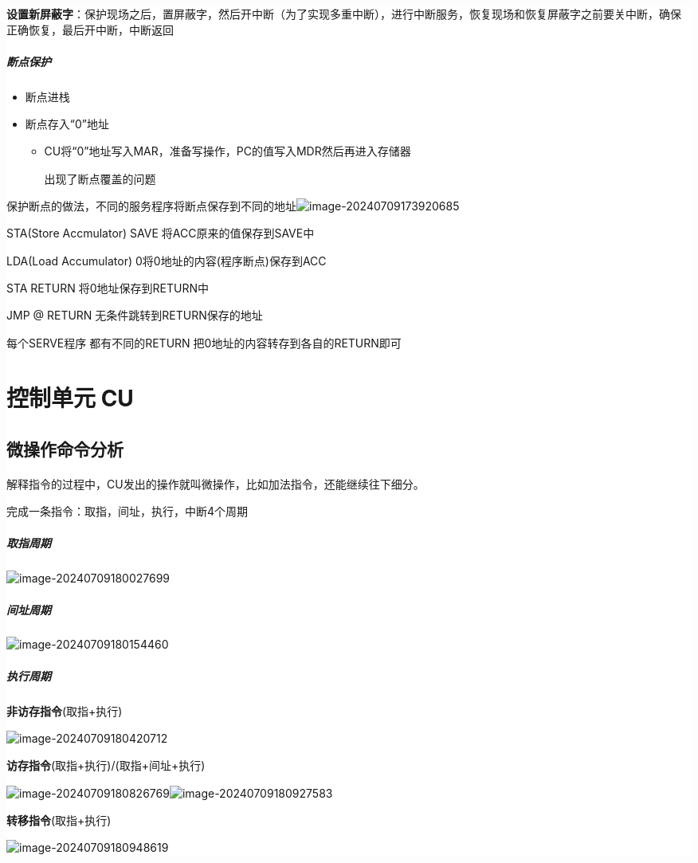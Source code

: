 **设置新屏蔽字**：保护现场之后，置屏蔽字，然后开中断（为了实现多重中断），进行中断服务，恢复现场和恢复屏蔽字之前要关中断，确保正确恢复，最后开中断，中断返回

##### 断点保护

- 断点进栈

- 断点存入“0”地址

  - CU将“0”地址写入MAR，准备写操作，PC的值写入MDR然后再进入存储器

    出现了断点覆盖的问题

保护断点的做法，不同的服务程序将断点保存到不同的地址![image-20240709173920685](https://pub-9e727eae11e040a4aa2b1feedc2608d2.r2.dev/PicGo/image-20240709173920685.png)

STA(Store Accmulator) SAVE 将ACC原来的值保存到SAVE中

LDA(Load Accumulator) 0将0地址的内容(程序断点)保存到ACC

STA RETURN 将0地址保存到RETURN中

JMP @ RETURN 无条件跳转到RETURN保存的地址

每个SERVE程序 都有不同的RETURN 把0地址的内容转存到各自的RETURN即可





# <span id="jump2">控制单元 CU</span>

## 微操作命令分析

解释指令的过程中，CU发出的操作就叫微操作，比如加法指令，还能继续往下细分。

完成一条指令：取指，间址，执行，中断4个周期

##### **取指周期** 

![image-20240709180027699](https://pub-9e727eae11e040a4aa2b1feedc2608d2.r2.dev/PicGo/image-20240709180027699.png)

##### **间址周期** 

![image-20240709180154460](https://pub-9e727eae11e040a4aa2b1feedc2608d2.r2.dev/PicGo/image-20240709180154460.png)

##### **执行周期**

**非访存指令**(取指+执行)

![image-20240709180420712](https://pub-9e727eae11e040a4aa2b1feedc2608d2.r2.dev/PicGo/image-20240709180420712.png)

**访存指令**(取指+执行)/(取指+间址+执行)

![image-20240709180826769](https://pub-9e727eae11e040a4aa2b1feedc2608d2.r2.dev/PicGo/image-20240709180826769.png)![image-20240709180927583](https://pub-9e727eae11e040a4aa2b1feedc2608d2.r2.dev/PicGo/image-20240709180927583.png)

**转移指令**(取指+执行)

![image-20240709180948619](https://pub-9e727eae11e040a4aa2b1feedc2608d2.r2.dev/PicGo/image-20240709180948619.png)
